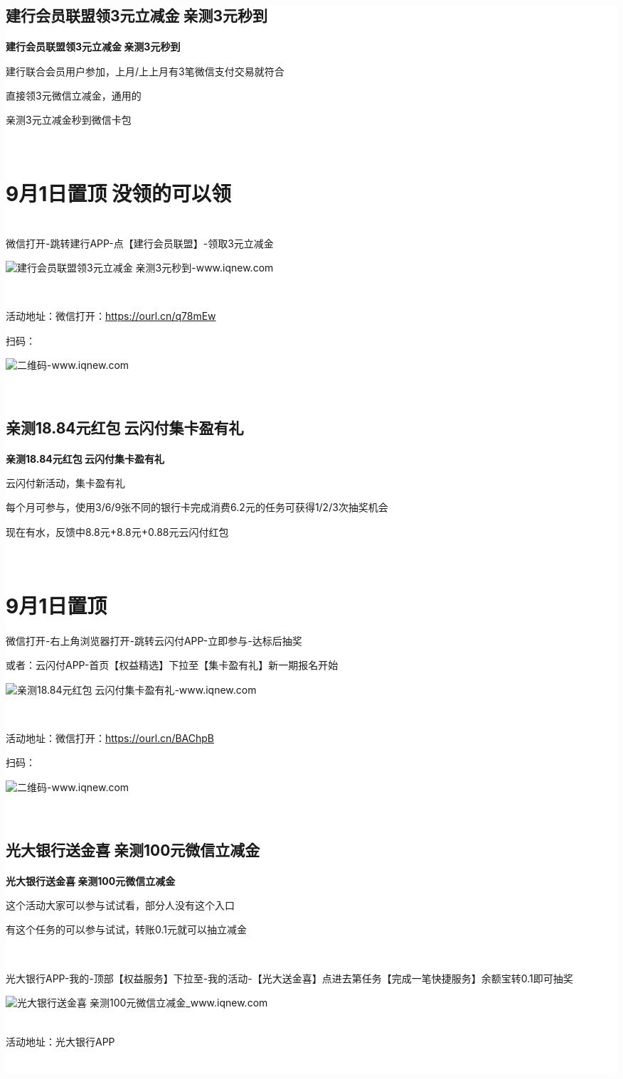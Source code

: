                     
                

## 建行会员联盟领3元立减金 亲测3元秒到

<p><strong>建行会员联盟领3元立减金 亲测3元秒到</strong></p>
<p>建行联合会员用户参加，上月/上上月有3笔微信支付交易就符合</p>
<p>直接领3元微信立减金，通用的</p>
<p>亲测3元立减金秒到微信卡包</p>
<p>&nbsp;</p>
<h1>9月1日置顶 没领的可以领</h1>
<p><br>微信打开-跳转建行APP-点【建行会员联盟】-领取3元立减金</p>
<p><img alt="建行会员联盟领3元立减金 亲测3元秒到-www.iqnew.com" src="https://image.smallfawn.work/?url=https://img.iqnew.com/d/file/p/2025/08/29/f4379174d17d81082b56084909a63ea5.jpg" style="width: 740px; *//* height: 542px;" referrerpolicy="no-referrer"></p>
<p>&nbsp;</p>
<p>活动地址：微信打开：<a target="_blank" href="https://ourl.cn/q78mEw">https://ourl.cn/q78mEw</a></p>
<p>扫码：</p>
<p><img alt="二维码-www.iqnew.com" src="https://image.smallfawn.work/?url=https://img.iqnew.com/d/file/p/2025/08/29/541712439763f975f325b3c211f8dbd2.jpg" style="width: 200px; *//* height: 199px;" referrerpolicy="no-referrer"></p><br>
                    
                    
                

## 亲测18.84元红包 云闪付集卡盈有礼

<p><strong>亲测18.84元红包 云闪付集卡盈有礼</strong></p>
<p>云闪付新活动，集卡盈有礼</p>
<p>每个月可参与，使用3/6/9张不同的银行卡完成消费6.2元的任务可获得1/2/3次抽奖机会</p>
<p>现在有水，反馈中8.8元+8.8元+0.88元云闪付红包</p>
<p>&nbsp;</p>
<h1>9月1日置顶</h1>
<p>微信打开-右上角浏览器打开-跳转云闪付APP-立即参与-达标后抽奖</p>
<p>或者：云闪付APP-首页【权益精选】下拉至【集卡盈有礼】新一期报名开始</p>
<p><img alt="亲测18.84元红包 云闪付集卡盈有礼-www.iqnew.com" src="https://image.smallfawn.work/?url=https://img.iqnew.com/d/file/p/2025/08/16/5e934452550ccf3ddb9d2ccc7d3c664e.jpg" style="width: 740px; *//* height: 542px;" referrerpolicy="no-referrer"></p>
<p>&nbsp;</p>
<p>活动地址：微信打开：<a target="_blank" href="https://ourl.cn/BAChpB">https://ourl.cn/BAChpB</a></p>
<p>扫码：</p>
<p><img alt="二维码-www.iqnew.com" src="https://image.smallfawn.work/?url=https://img.iqnew.com/d/file/p/2025/08/16/026a928428fdce9bfb6e667305563a82.jpg" style="width: 210px; *//* height: 209px;" referrerpolicy="no-referrer"></p><br>
                    
                    
                

## 光大银行送金喜 亲测100元微信立减金

<p><strong>光大银行送金喜 亲测100元微信立减金</strong></p>
<p>这个活动大家可以参与试试看，部分人没有这个入口</p>
<p>有这个任务的可以参与试试，转账0.1元就可以抽立减金</p>
<p>&nbsp;</p>
<p>光大银行APP-我的-顶部【权益服务】下拉至-我的活动-【光大送金喜】点进去第任务【完成一笔快捷服务】余额宝转0.1即可抽奖</p>
<p><img alt="光大银行送金喜 亲测100元微信立减金_www.iqnew.com" src="https://image.smallfawn.work/?url=https://img.iqnew.com/d/file/p/2025/09/01/323aad371c8f811e1ec7fa42d4b0c3ab.jpg" style="width: 650px; *//* height: 692px;" referrerpolicy="no-referrer"></p>
<p><br>活动地址：光大银行APP</p><br>
                    
                    
                